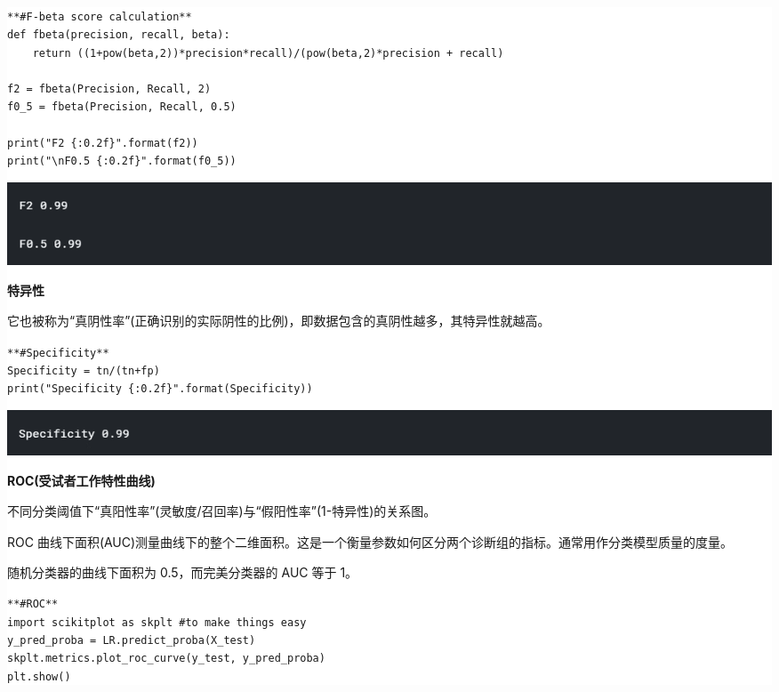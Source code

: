 ```
**#F-beta score calculation**
def fbeta(precision, recall, beta):
    return ((1+pow(beta,2))*precision*recall)/(pow(beta,2)*precision + recall)

f2 = fbeta(Precision, Recall, 2)
f0_5 = fbeta(Precision, Recall, 0.5)

print("F2 {:0.2f}".format(f2))
print("\nF0.5 {:0.2f}".format(f0_5))
```

![](img/bd31e25ae8b2493c7f4de16e17b94f94.png)

**特异性**

它也被称为“真阴性率”(正确识别的实际阴性的比例)，即数据包含的真阴性越多，其特异性就越高。

```
**#Specificity** 
Specificity = tn/(tn+fp)
print("Specificity {:0.2f}".format(Specificity))
```

![](img/b2924865a363975d2bad0f4f229a9089.png)

**ROC(受试者工作特性曲线)**

不同分类阈值下“真阳性率”(灵敏度/召回率)与“假阳性率”(1-特异性)的关系图。

ROC 曲线下面积(AUC)测量曲线下的整个二维面积。这是一个衡量参数如何区分两个诊断组的指标。通常用作分类模型质量的度量。

随机分类器的曲线下面积为 0.5，而完美分类器的 AUC 等于 1。

```
**#ROC**
import scikitplot as skplt #to make things easy
y_pred_proba = LR.predict_proba(X_test)
skplt.metrics.plot_roc_curve(y_test, y_pred_proba)
plt.show()
```
